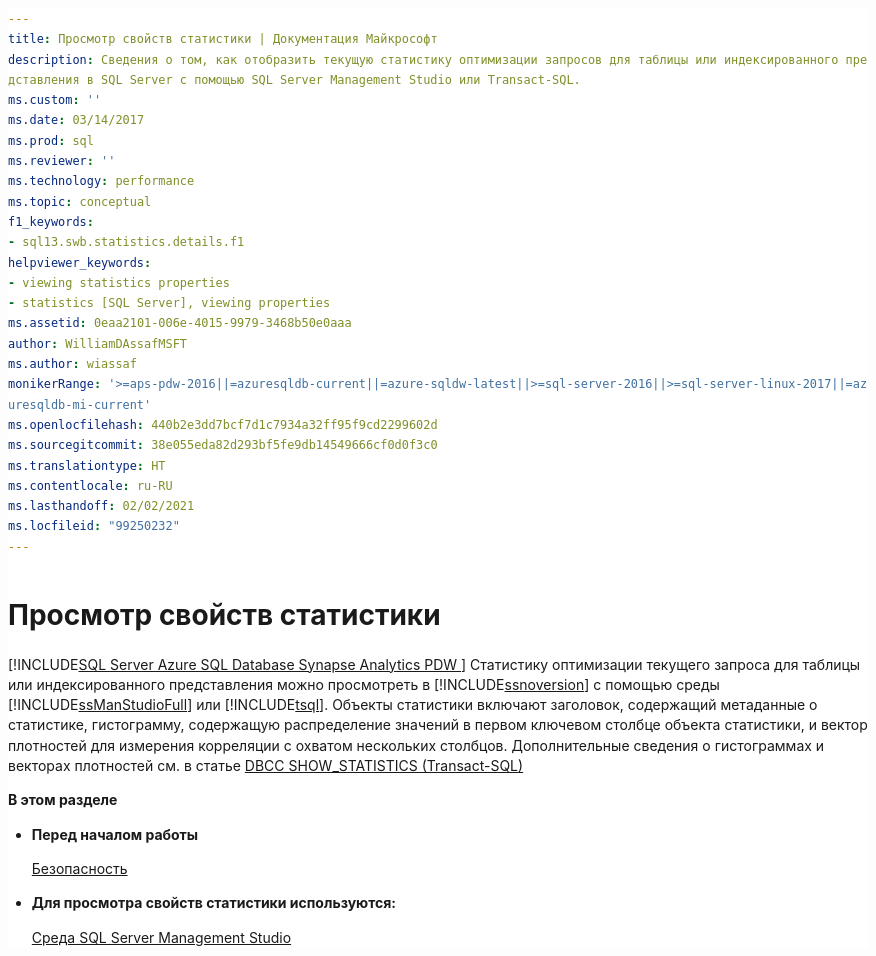 ```yaml
---
title: Просмотр свойств статистики | Документация Майкрософт
description: Сведения о том, как отобразить текущую статистику оптимизации запросов для таблицы или индексированного представления в SQL Server с помощью SQL Server Management Studio или Transact-SQL.
ms.custom: ''
ms.date: 03/14/2017
ms.prod: sql
ms.reviewer: ''
ms.technology: performance
ms.topic: conceptual
f1_keywords:
- sql13.swb.statistics.details.f1
helpviewer_keywords:
- viewing statistics properties
- statistics [SQL Server], viewing properties
ms.assetid: 0eaa2101-006e-4015-9979-3468b50e0aaa
author: WilliamDAssafMSFT
ms.author: wiassaf
monikerRange: '>=aps-pdw-2016||=azuresqldb-current||=azure-sqldw-latest||>=sql-server-2016||>=sql-server-linux-2017||=azuresqldb-mi-current'
ms.openlocfilehash: 440b2e3dd7bcf7d1c7934a32ff95f9cd2299602d
ms.sourcegitcommit: 38e055eda82d293bf5fe9db14549666cf0d0f3c0
ms.translationtype: HT
ms.contentlocale: ru-RU
ms.lasthandoff: 02/02/2021
ms.locfileid: "99250232"
---
```

# <a name="view-statistics-properties"></a>Просмотр свойств статистики
[!INCLUDE[SQL Server Azure SQL Database Synapse Analytics PDW ](../../includes/applies-to-version/sql-asdb-asdbmi-asa-pdw.md)]
  Статистику оптимизации текущего запроса для таблицы или индексированного представления можно просмотреть в [!INCLUDE[ssnoversion](../../includes/ssnoversion-md.md)] с помощью среды [!INCLUDE[ssManStudioFull](../../includes/ssmanstudiofull-md.md)] или [!INCLUDE[tsql](../../includes/tsql-md.md)]. Объекты статистики включают заголовок, содержащий метаданные о статистике, гистограмму, содержащую распределение значений в первом ключевом столбце объекта статистики, и вектор плотностей для измерения корреляции с охватом нескольких столбцов. Дополнительные сведения о гистограммах и векторах плотностей см. в статье [DBCC SHOW_STATISTICS (Transact-SQL)](../../t-sql/database-console-commands/dbcc-show-statistics-transact-sql.md)  
  
 **В этом разделе**  
  
-   **Перед началом работы**  
  
     [Безопасность](#Security)  
  
-   **Для просмотра свойств статистики используются:**  
  
     [Среда SQL Server Management Studio](#SSMSProcedure)  
  